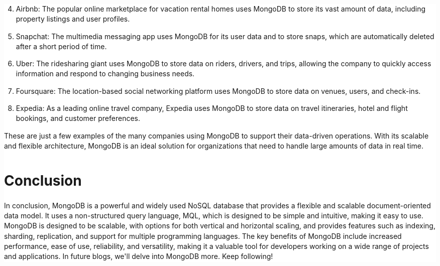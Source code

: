 4. Airbnb: The popular online marketplace for vacation rental homes uses MongoDB to store its vast amount of data, including property listings and user profiles.
    
5. Snapchat: The multimedia messaging app uses MongoDB for its user data and to store snaps, which are automatically deleted after a short period of time.
    
6. Uber: The ridesharing giant uses MongoDB to store data on riders, drivers, and trips, allowing the company to quickly access information and respond to changing business needs.
    
7. Foursquare: The location-based social networking platform uses MongoDB to store data on venues, users, and check-ins.
    
8. Expedia: As a leading online travel company, Expedia uses MongoDB to store data on travel itineraries, hotel and flight bookings, and customer preferences.
    

These are just a few examples of the many companies using MongoDB to support their data-driven operations. With its scalable and flexible architecture, MongoDB is an ideal solution for organizations that need to handle large amounts of data in real time.

# Conclusion

In conclusion, MongoDB is a powerful and widely used NoSQL database that provides a flexible and scalable document-oriented data model. It uses a non-structured query language, MQL, which is designed to be simple and intuitive, making it easy to use. MongoDB is designed to be scalable, with options for both vertical and horizontal scaling, and provides features such as indexing, sharding, replication, and support for multiple programming languages. The key benefits of MongoDB include increased performance, ease of use, reliability, and versatility, making it a valuable tool for developers working on a wide range of projects and applications. In future blogs, we'll delve into MongoDB more. Keep following!